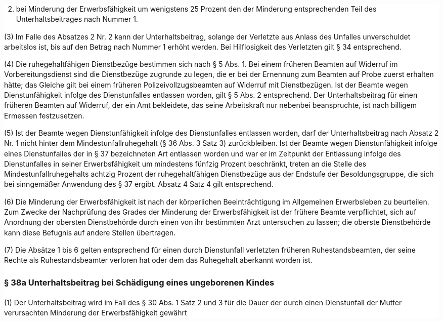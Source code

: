 
2.  bei Minderung der Erwerbsfähigkeit um wenigstens 25 Prozent den der
    Minderung entsprechenden Teil des Unterhaltsbeitrages nach Nummer 1.




(3) Im Falle des Absatzes 2 Nr. 2 kann der Unterhaltsbeitrag, solange
der Verletzte aus Anlass des Unfalles unverschuldet arbeitslos ist,
bis auf den Betrag nach Nummer 1 erhöht werden. Bei Hilflosigkeit des
Verletzten gilt § 34 entsprechend.

(4) Die ruhegehaltfähigen Dienstbezüge bestimmen sich nach § 5 Abs. 1.
Bei einem früheren Beamten auf Widerruf im Vorbereitungsdienst sind
die Dienstbezüge zugrunde zu legen, die er bei der Ernennung zum
Beamten auf Probe zuerst erhalten hätte; das Gleiche gilt bei einem
früheren Polizeivollzugsbeamten auf Widerruf mit Dienstbezügen. Ist
der Beamte wegen Dienstunfähigkeit infolge des Dienstunfalles
entlassen worden, gilt § 5 Abs. 2 entsprechend. Der Unterhaltsbeitrag
für einen früheren Beamten auf Widerruf, der ein Amt bekleidete, das
seine Arbeitskraft nur nebenbei beanspruchte, ist nach billigem
Ermessen festzusetzen.

(5) Ist der Beamte wegen Dienstunfähigkeit infolge des Dienstunfalles
entlassen worden, darf der Unterhaltsbeitrag nach Absatz 2 Nr. 1 nicht
hinter dem Mindestunfallruhegehalt (§ 36 Abs. 3 Satz 3) zurückbleiben.
Ist der Beamte wegen Dienstunfähigkeit infolge eines Dienstunfalles
der in § 37 bezeichneten Art entlassen worden und war er im Zeitpunkt
der Entlassung infolge des Dienstunfalles in seiner Erwerbsfähigkeit
um mindestens fünfzig Prozent beschränkt, treten an die Stelle des
Mindestunfallruhegehalts achtzig Prozent der ruhegehaltfähigen
Dienstbezüge aus der Endstufe der Besoldungsgruppe, die sich bei
sinngemäßer Anwendung des § 37 ergibt. Absatz 4 Satz 4 gilt
entsprechend.

(6) Die Minderung der Erwerbsfähigkeit ist nach der körperlichen
Beeinträchtigung im Allgemeinen Erwerbsleben zu beurteilen. Zum Zwecke
der Nachprüfung des Grades der Minderung der Erwerbsfähigkeit ist der
frühere Beamte verpflichtet, sich auf Anordnung der obersten
Dienstbehörde durch einen von ihr bestimmten Arzt untersuchen zu
lassen; die oberste Dienstbehörde kann diese Befugnis auf andere
Stellen übertragen.

(7) Die Absätze 1 bis 6 gelten entsprechend für einen durch
Dienstunfall verletzten früheren Ruhestandsbeamten, der seine Rechte
als Ruhestandsbeamter verloren hat oder dem das Ruhegehalt aberkannt
worden ist.


### § 38a Unterhaltsbeitrag bei Schädigung eines ungeborenen Kindes

(1) Der Unterhaltsbeitrag wird im Fall des § 30 Abs. 1 Satz 2 und 3
für die Dauer der durch einen Dienstunfall der Mutter verursachten
Minderung der Erwerbsfähigkeit gewährt
